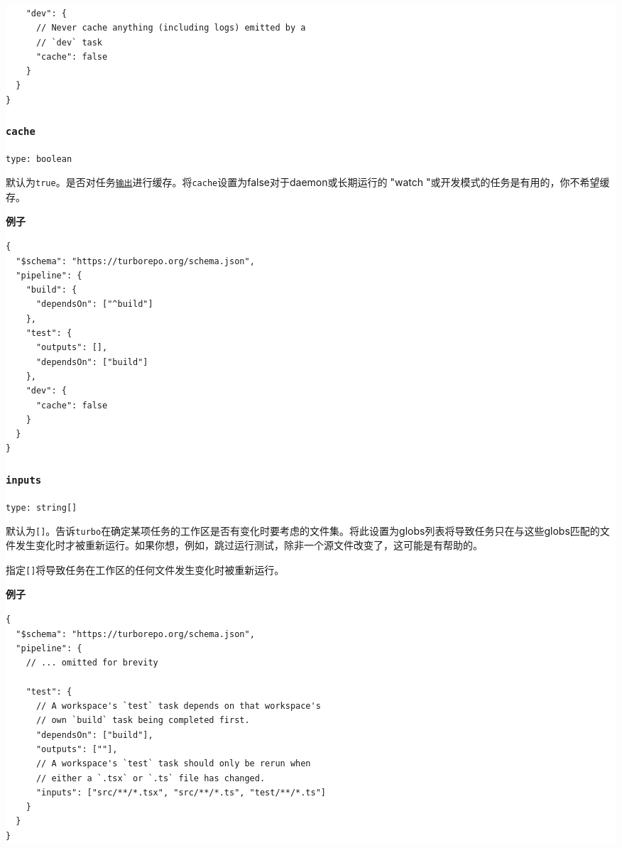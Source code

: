 ```jsonc
    "dev": {
      // Never cache anything (including logs) emitted by a
      // `dev` task
      "cache": false
    }
  }
}
```

### `cache`

`type: boolean`

默认为`true`。是否对任务[`输出`](https://turbo.build/repo/docs/reference/configuration#outputs)进行缓存。将`cache`设置为false对于daemon或长期运行的 "watch "或开发模式的任务是有用的，你不希望缓存。

**例子**

```jsonc
{
  "$schema": "https://turborepo.org/schema.json",
  "pipeline": {
    "build": {
      "dependsOn": ["^build"]
    },
    "test": {
      "outputs": [],
      "dependsOn": ["build"]
    },
    "dev": {
      "cache": false
    }
  }
}
```

### `inputs`

`type: string[]`

默认为`[]`。告诉`turbo`在确定某项任务的工作区是否有变化时要考虑的文件集。将此设置为globs列表将导致任务只在与这些globs匹配的文件发生变化时才被重新运行。如果你想，例如，跳过运行测试，除非一个源文件改变了，这可能是有帮助的。

指定`[]`将导致任务在工作区的任何文件发生变化时被重新运行。

**例子**

```jsonc
{
  "$schema": "https://turborepo.org/schema.json",
  "pipeline": {
    // ... omitted for brevity

    "test": {
      // A workspace's `test` task depends on that workspace's
      // own `build` task being completed first.
      "dependsOn": ["build"],
      "outputs": [""],
      // A workspace's `test` task should only be rerun when
      // either a `.tsx` or `.ts` file has changed.
      "inputs": ["src/**/*.tsx", "src/**/*.ts", "test/**/*.ts"]
    }
  }
}
```
